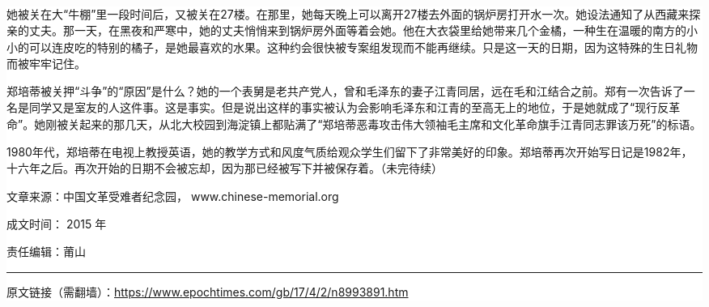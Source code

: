  <p>
  她被关在大“牛棚”里一段时间后，又被关在27楼。在那里，她每天晚上可以离开27楼去外面的锅炉房打开水一次。她设法通知了从西藏来探亲的丈夫。那一天，在黑夜和严寒中，她的丈夫悄悄来到锅炉房外面等着会她。他在大衣袋里给她带来几个金橘，一种生在温暖的南方的小小的可以连皮吃的特别的橘子，是她最喜欢的水果。这种约会很快被专案组发现而不能再继续。只是这一天的日期，因为这特殊的生日礼物而被牢牢记住。
 </p>
 <p>
  郑培蒂被关押“斗争”的“原因”是什么？她的一个表舅是老共产党人，曾和毛泽东的妻子江青同居，远在毛和江结合之前。郑有一次告诉了一名是同学又是室友的人这件事。这是事实。但是说出这样的事实被认为会影响毛泽东和江青的至高无上的地位，于是她就成了“现行反革命”。她刚被关起来的那几天，从北大校园到海淀镇上都贴满了“郑培蒂恶毒攻击伟大领袖毛主席和文化革命旗手江青同志罪该万死”的标语。
 </p>
 <p>
  1980年代，郑培蒂在电视上教授英语，她的教学方式和风度气质给观众学生们留下了非常美好的印象。郑培蒂再次开始写日记是1982年，十六年之后。再次开始的日期不会被忘却，因为那已经被写下并被保存着。（未完待续）
 </p>
 <p>
  文章来源：中国文革受难者纪念园，
  <span lang="EN-US">
   <ok href="http://www.chinese-memorial.org/">
    www.chinese-memorial.org
   </ok>
  </span>
 </p>
 <p>
  成文时间：
  <span lang="EN-US">
   2015
  </span>
  年
 </p>
 <p>
  责任编辑：莆山
 </p>
 
 <div id="below_article_ad">
 </div>
</div>


---

原文链接（需翻墙）：https://www.epochtimes.com/gb/17/4/2/n8993891.htm